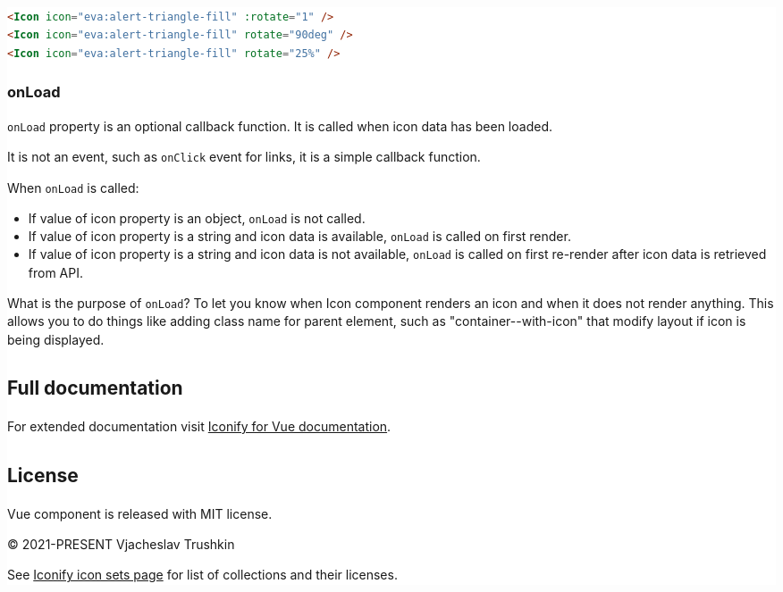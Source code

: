 ```html
<Icon icon="eva:alert-triangle-fill" :rotate="1" />
<Icon icon="eva:alert-triangle-fill" rotate="90deg" />
<Icon icon="eva:alert-triangle-fill" rotate="25%" />
```

### onLoad

`onLoad` property is an optional callback function. It is called when icon data has been loaded.

It is not an event, such as `onClick` event for links, it is a simple callback function.

When `onLoad` is called:

-   If value of icon property is an object, `onLoad` is not called.
-   If value of icon property is a string and icon data is available, `onLoad` is called on first render.
-   If value of icon property is a string and icon data is not available, `onLoad` is called on first re-render after icon data is retrieved from API.

What is the purpose of `onLoad`? To let you know when Icon component renders an icon and when it does not render anything. This allows you to do things like adding class name for parent element, such as "container--with-icon" that modify layout if icon is being displayed.

## Full documentation

For extended documentation visit [Iconify for Vue documentation](https://iconify.design/docs/icon-components/vue2/).

## License

Vue component is released with MIT license.

© 2021-PRESENT Vjacheslav Trushkin

See [Iconify icon sets page](https://icon-sets.iconify.design/) for list of collections and their licenses.
